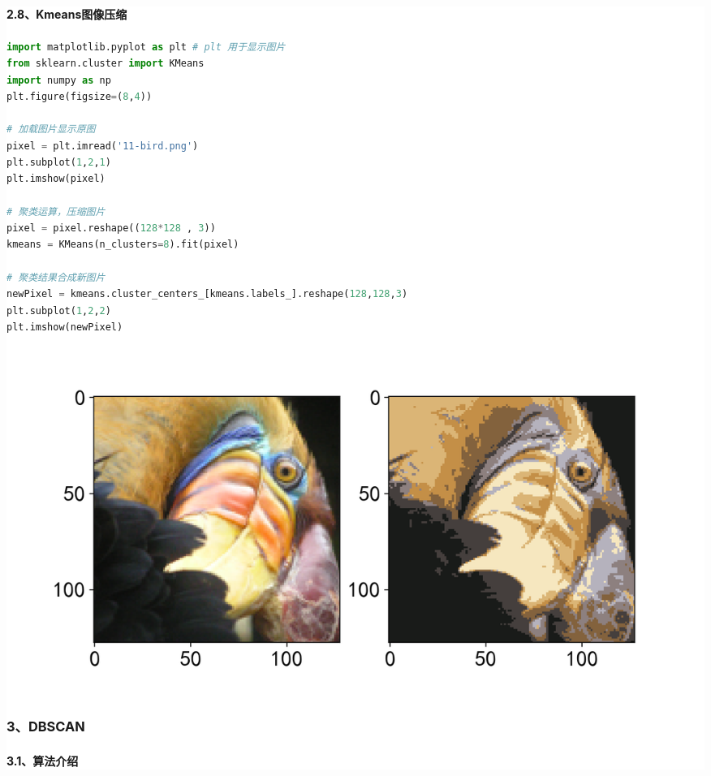 

#### 2.8、Kmeans图像压缩

```Python
import matplotlib.pyplot as plt # plt 用于显示图片
from sklearn.cluster import KMeans
import numpy as np
plt.figure(figsize=(8,4))

# 加载图片显示原图
pixel = plt.imread('11-bird.png')
plt.subplot(1,2,1)
plt.imshow(pixel)

# 聚类运算，压缩图片
pixel = pixel.reshape((128*128 , 3))
kmeans = KMeans(n_clusters=8).fit(pixel)

# 聚类结果合成新图片
newPixel = kmeans.cluster_centers_[kmeans.labels_].reshape(128,128,3)
plt.subplot(1,2,2)
plt.imshow(newPixel)
```

![](./images/12-图片压缩.png)



### 3、DBSCAN

#### 3.1、算法介绍
